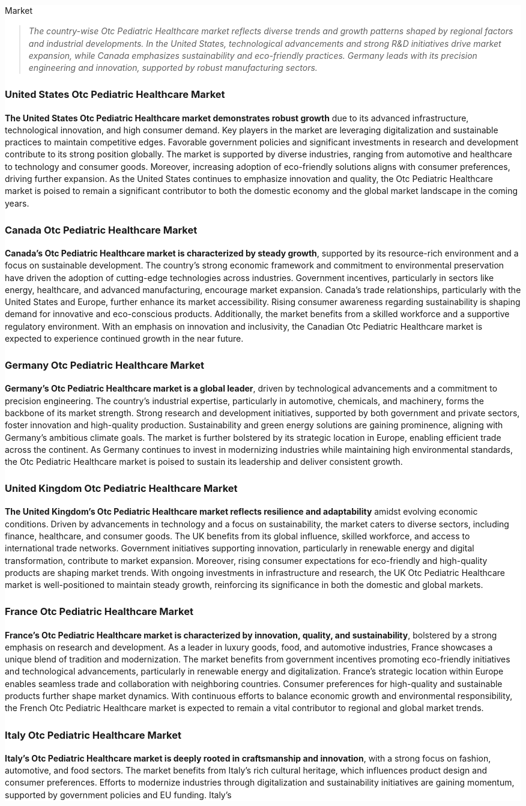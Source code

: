 Market<br /></span></h1><blockquote><p><em><span class="">The country-wise Otc Pediatric Healthcare market reflects diverse trends and growth patterns shaped by regional factors and industrial developments. In the United States, technological advancements and strong R&amp;D initiatives drive market expansion, while Canada emphasizes sustainability and eco-friendly practices. Germany leads with its precision engineering and innovation, supported by robust manufacturing sectors.</span></em></p></blockquote><h3><strong>United States Otc Pediatric Healthcare Market</strong></h3><p><strong>The United States Otc Pediatric Healthcare market demonstrates robust growth</strong> due to its advanced infrastructure, technological innovation, and high consumer demand. Key players in the market are leveraging digitalization and sustainable practices to maintain competitive edges. Favorable government policies and significant investments in research and development contribute to its strong position globally. The market is supported by diverse industries, ranging from automotive and healthcare to technology and consumer goods. Moreover, increasing adoption of eco-friendly solutions aligns with consumer preferences, driving further expansion. As the United States continues to emphasize innovation and quality, the Otc Pediatric Healthcare market is poised to remain a significant contributor to both the domestic economy and the global market landscape in the coming years.</p><h3><strong>Canada Otc Pediatric Healthcare Market</strong></h3><p><strong>Canada&rsquo;s Otc Pediatric Healthcare market is characterized by steady growth</strong>, supported by its resource-rich environment and a focus on sustainable development. The country&rsquo;s strong economic framework and commitment to environmental preservation have driven the adoption of cutting-edge technologies across industries. Government incentives, particularly in sectors like energy, healthcare, and advanced manufacturing, encourage market expansion. Canada&rsquo;s trade relationships, particularly with the United States and Europe, further enhance its market accessibility. Rising consumer awareness regarding sustainability is shaping demand for innovative and eco-conscious products. Additionally, the market benefits from a skilled workforce and a supportive regulatory environment. With an emphasis on innovation and inclusivity, the Canadian Otc Pediatric Healthcare market is expected to experience continued growth in the near future.</p><h3><strong>Germany Otc Pediatric Healthcare Market</strong></h3><p><strong>Germany&rsquo;s Otc Pediatric Healthcare market is a global leader</strong>, driven by technological advancements and a commitment to precision engineering. The country&rsquo;s industrial expertise, particularly in automotive, chemicals, and machinery, forms the backbone of its market strength. Strong research and development initiatives, supported by both government and private sectors, foster innovation and high-quality production. Sustainability and green energy solutions are gaining prominence, aligning with Germany&rsquo;s ambitious climate goals. The market is further bolstered by its strategic location in Europe, enabling efficient trade across the continent. As Germany continues to invest in modernizing industries while maintaining high environmental standards, the Otc Pediatric Healthcare market is poised to sustain its leadership and deliver consistent growth.</p><h3><strong>United Kingdom Otc Pediatric Healthcare Market</strong></h3><p><strong>The United Kingdom&rsquo;s Otc Pediatric Healthcare market reflects resilience and adaptability</strong> amidst evolving economic conditions. Driven by advancements in technology and a focus on sustainability, the market caters to diverse sectors, including finance, healthcare, and consumer goods. The UK benefits from its global influence, skilled workforce, and access to international trade networks. Government initiatives supporting innovation, particularly in renewable energy and digital transformation, contribute to market expansion. Moreover, rising consumer expectations for eco-friendly and high-quality products are shaping market trends. With ongoing investments in infrastructure and research, the UK Otc Pediatric Healthcare market is well-positioned to maintain steady growth, reinforcing its significance in both the domestic and global markets.</p><h3><strong>France Otc Pediatric Healthcare Market</strong></h3><p><strong>France&rsquo;s Otc Pediatric Healthcare market is characterized by innovation, quality, and sustainability</strong>, bolstered by a strong emphasis on research and development. As a leader in luxury goods, food, and automotive industries, France showcases a unique blend of tradition and modernization. The market benefits from government incentives promoting eco-friendly initiatives and technological advancements, particularly in renewable energy and digitalization. France&rsquo;s strategic location within Europe enables seamless trade and collaboration with neighboring countries. Consumer preferences for high-quality and sustainable products further shape market dynamics. With continuous efforts to balance economic growth and environmental responsibility, the French Otc Pediatric Healthcare market is expected to remain a vital contributor to regional and global market trends.</p><h3><strong>Italy Otc Pediatric Healthcare Market</strong></h3><p><strong>Italy&rsquo;s Otc Pediatric Healthcare market is deeply rooted in craftsmanship and innovation</strong>, with a strong focus on fashion, automotive, and food sectors. The market benefits from Italy&rsquo;s rich cultural heritage, which influences product design and consumer preferences. Efforts to modernize industries through digitalization and sustainability initiatives are gaining momentum, supported by government policies and EU funding. Italy&rsquo;s